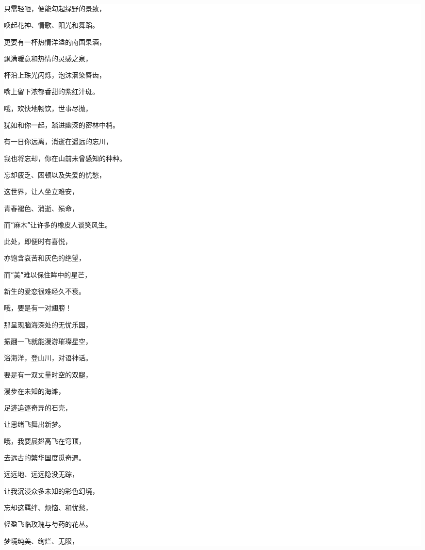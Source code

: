 只需轻咂，便能勾起绿野的景致，

唤起花神、情歌、阳光和舞蹈。

更要有一杯热情洋溢的南国果酒，

飘满暖意和热情的灵感之泉，

杯沿上珠光闪烁，泡沫洇染唇齿，

嘴上留下浓郁香甜的紫红汁斑。

哦，欢快地畅饮，世事尽抛，

犹如和你一起，踏进幽深的密林中梢。

有一日你远离，消逝在遥远的忘川，

我也将忘却，你在山前未曾感知的种种。

忘却疲乏、困顿以及失爱的忧愁，

这世界，让人坐立难安，

青春褪色、消逝、殒命，

而“麻木”让许多的橡皮人谈笑风生。

此处，即便时有喜悦，

亦饱含哀苦和灰色的绝望，

而“美”难以保住眸中的星芒，

新生的爱恋很难经久不衰。

哦，要是有一对翅膀！

那呈现脑海深处的无忧乐园，

振翮一飞就能漫游璀璨星空，

浴海洋，登山川，对语神话。

要是有一双丈量时空的双腿，

漫步在未知的海滩，

足迹追逐奇异的石壳，

让思绪飞舞出新梦。

哦，我要展翅高飞在穹顶，

去远古的繁华国度觅奇遇。

远远地、远远隐没无踪，

让我沉浸众多未知的彩色幻境，

忘却这羁绊、烦恼、和忧愁，

轻盈飞临玫瑰与芍药的花丛。

梦境纯美、绚烂、无限，
